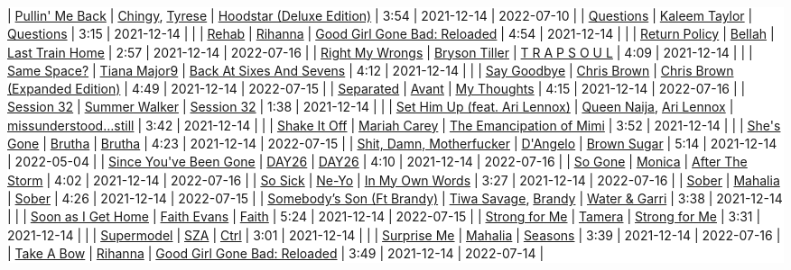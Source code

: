 | [Pullin' Me Back](https://open.spotify.com/track/5hF2LnbkpnXCkksMSeWcxZ) | [Chingy](https://open.spotify.com/artist/3s2wTjWxK8NOX09dmsvVOh), [Tyrese](https://open.spotify.com/artist/08p7B5OtcUuVblvkQIlBhJ) | [Hoodstar \(Deluxe Edition\)](https://open.spotify.com/album/4km17Fy3fRGG4PEHQ4Fcta) | 3:54 | 2021-12-14 | 2022-07-10 |
| [Questions](https://open.spotify.com/track/44HkdFNszxU5MyOF0D0KZR) | [Kaleem Taylor](https://open.spotify.com/artist/4eQKo2fvEqEbdopHhSjlug) | [Questions](https://open.spotify.com/album/6bcdzX8xWHByn8RBhrwoSr) | 3:15 | 2021-12-14 |  |
| [Rehab](https://open.spotify.com/track/5X3ahLXhOw16BR09GjYPUT) | [Rihanna](https://open.spotify.com/artist/5pKCCKE2ajJHZ9KAiaK11H) | [Good Girl Gone Bad: Reloaded](https://open.spotify.com/album/3JSWZWeTHF4HDGt5Eozdy7) | 4:54 | 2021-12-14 |  |
| [Return Policy](https://open.spotify.com/track/4UNflUqlXxtr8M1fC7iEQK) | [Bellah](https://open.spotify.com/artist/6UZk0TOb0uZ1JWa3BW81FQ) | [Last Train Home](https://open.spotify.com/album/5ATm7ZqY52PBYM1rMZanwT) | 2:57 | 2021-12-14 | 2022-07-16 |
| [Right My Wrongs](https://open.spotify.com/track/5rgrBsAFYMun6yhtnLKRPz) | [Bryson Tiller](https://open.spotify.com/artist/2EMAnMvWE2eb56ToJVfCWs) | [T R A P S O U L](https://open.spotify.com/album/6eZdwrhB97A3EYx9QppGfl) | 4:09 | 2021-12-14 |  |
| [Same Space?](https://open.spotify.com/track/5474DAofiloCCx9ZBAPpXL) | [Tiana Major9](https://open.spotify.com/artist/1Naqgo0HMRoumRP0e2MXD9) | [Back At Sixes And Sevens](https://open.spotify.com/album/3QX0G9KLHXd84busDSiJxq) | 4:12 | 2021-12-14 |  |
| [Say Goodbye](https://open.spotify.com/track/5F7IJrXD6Fa3EmqoYE0gU4) | [Chris Brown](https://open.spotify.com/artist/7bXgB6jMjp9ATFy66eO08Z) | [Chris Brown \(Expanded Edition\)](https://open.spotify.com/album/49gaz5rhWWgqCw61M9700v) | 4:49 | 2021-12-14 | 2022-07-15 |
| [Separated](https://open.spotify.com/track/5S0cvScXb33JVpjTiY9Ivi) | [Avant](https://open.spotify.com/artist/0AunegKKH2ys98aLxq8G1A) | [My Thoughts](https://open.spotify.com/album/6dt3CBDoU2ae7JDSipqXdf) | 4:15 | 2021-12-14 | 2022-07-16 |
| [Session 32](https://open.spotify.com/track/2ktg2oZDyFAX3iY1QNkXl5) | [Summer Walker](https://open.spotify.com/artist/57LYzLEk2LcFghVwuWbcuS) | [Session 32](https://open.spotify.com/album/1q6DMLVcuKBfYpfJ1KWtKh) | 1:38 | 2021-12-14 |  |
| [Set Him Up \(feat\. Ari Lennox\)](https://open.spotify.com/track/5RAg4KQ9PT3z0aoIv7jfKV) | [Queen Naija](https://open.spotify.com/artist/3nViOFa3kZW8OMSNOzwr98), [Ari Lennox](https://open.spotify.com/artist/1vaQ6v3pOFxAIrFoPrAcom) | [missunderstood…still](https://open.spotify.com/album/4ko4EFBOkaaPHfQDRr8UAO) | 3:42 | 2021-12-14 |  |
| [Shake It Off](https://open.spotify.com/track/082887UlsfDsWUQWiqJgyi) | [Mariah Carey](https://open.spotify.com/artist/4iHNK0tOyZPYnBU7nGAgpQ) | [The Emancipation of Mimi](https://open.spotify.com/album/2ttLsnGoW8PrCu4wYUO226) | 3:52 | 2021-12-14 |  |
| [She's Gone](https://open.spotify.com/track/0wUyal2x8iX9CQlJTlU1K8) | [Brutha](https://open.spotify.com/artist/0tVDUdGcQMfjFSJRrdnQAM) | [Brutha](https://open.spotify.com/album/2JaovgcbyVqZyn06wGHRjO) | 4:23 | 2021-12-14 | 2022-07-15 |
| [Shit, Damn, Motherfucker](https://open.spotify.com/track/0s39srtdNSrRz6bRMkOrp3) | [D'Angelo](https://open.spotify.com/artist/336vr2M3Va0FjyvB55lJEd) | [Brown Sugar](https://open.spotify.com/album/4HTVABUq8amDUxBv3zJbX4) | 5:14 | 2021-12-14 | 2022-05-04 |
| [Since You've Been Gone](https://open.spotify.com/track/6gA3b0M69d0SzuZqWtZXWD) | [DAY26](https://open.spotify.com/artist/7dpKVB4mK3ufNdZOpMKtrd) | [DAY26](https://open.spotify.com/album/6nNMXP0XTdOCMaV23JmNM2) | 4:10 | 2021-12-14 | 2022-07-16 |
| [So Gone](https://open.spotify.com/track/6BIcjFZIVDZxNAcofRFPx4) | [Monica](https://open.spotify.com/artist/6nzxy2wXs6tLgzEtqOkEi2) | [After The Storm](https://open.spotify.com/album/4lSQkGgFffaUOd22Yrc25v) | 4:02 | 2021-12-14 | 2022-07-16 |
| [So Sick](https://open.spotify.com/track/5203pcq3cNteJuOVhIEnt6) | [Ne\-Yo](https://open.spotify.com/artist/21E3waRsmPlU7jZsS13rcj) | [In My Own Words](https://open.spotify.com/album/6SUV4nzZobjuioos5VDUl7) | 3:27 | 2021-12-14 | 2022-07-16 |
| [Sober](https://open.spotify.com/track/3C57ewlHARCVqeH3KiYkma) | [Mahalia](https://open.spotify.com/artist/16rCzZOMQX7P8Kmn5YKexI) | [Sober](https://open.spotify.com/album/7BCTfMzue11vOGekGO0xL0) | 4:26 | 2021-12-14 | 2022-07-15 |
| [Somebody’s Son \(Ft Brandy\)](https://open.spotify.com/track/3Z9B9GQ2fFx4IRCG8bbWys) | [Tiwa Savage](https://open.spotify.com/artist/1hNaHKp2Za5YdOAG0WnRbc), [Brandy](https://open.spotify.com/artist/05oH07COxkXKIMt6mIPRee) | [Water & Garri](https://open.spotify.com/album/4kaFvICfRtvFJawQ6p7VSW) | 3:38 | 2021-12-14 |  |
| [Soon as I Get Home](https://open.spotify.com/track/6SkGfPa77E4giShVbk9N6R) | [Faith Evans](https://open.spotify.com/artist/5NDMothbpdpq2xHqSjrrWn) | [Faith](https://open.spotify.com/album/36G7gDkkRckUGU7lgG6nev) | 5:24 | 2021-12-14 | 2022-07-15 |
| [Strong for Me](https://open.spotify.com/track/5FKSyJV2e5Uqi5PQ9301O3) | [Tamera](https://open.spotify.com/artist/4S68J6bchvHhqHO1Kp8W9X) | [Strong for Me](https://open.spotify.com/album/5ZOkyHXSDZo7OKQoJ2mu9x) | 3:31 | 2021-12-14 |  |
| [Supermodel](https://open.spotify.com/track/5wTVNpi5WDByxBgKgUE6MU) | [SZA](https://open.spotify.com/artist/7tYKF4w9nC0nq9CsPZTHyP) | [Ctrl](https://open.spotify.com/album/76290XdXVF9rPzGdNRWdCh) | 3:01 | 2021-12-14 |  |
| [Surprise Me](https://open.spotify.com/track/5kx0JkNCSh1m85DwKLGWRM) | [Mahalia](https://open.spotify.com/artist/16rCzZOMQX7P8Kmn5YKexI) | [Seasons](https://open.spotify.com/album/23K0dGES2wx588MYRSGnPu) | 3:39 | 2021-12-14 | 2022-07-16 |
| [Take A Bow](https://open.spotify.com/track/3goSVuTt3fDYDP6kRnFwuL) | [Rihanna](https://open.spotify.com/artist/5pKCCKE2ajJHZ9KAiaK11H) | [Good Girl Gone Bad: Reloaded](https://open.spotify.com/album/3JSWZWeTHF4HDGt5Eozdy7) | 3:49 | 2021-12-14 | 2022-07-14 |